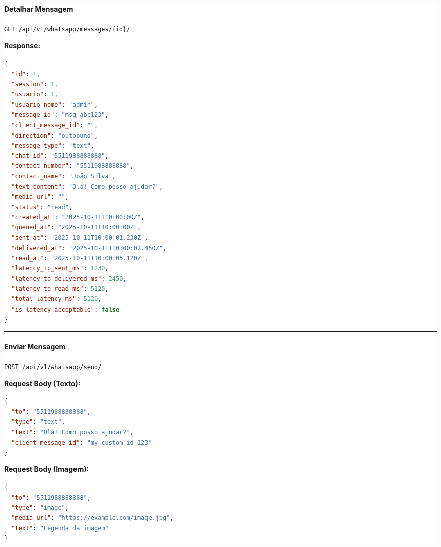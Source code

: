 
#### Detalhar Mensagem
```http
GET /api/v1/whatsapp/messages/{id}/
```

**Response:**
```json
{
  "id": 1,
  "session": 1,
  "usuario": 1,
  "usuario_nome": "admin",
  "message_id": "msg_abc123",
  "client_message_id": "",
  "direction": "outbound",
  "message_type": "text",
  "chat_id": "5511988888888",
  "contact_number": "5511988888888",
  "contact_name": "João Silva",
  "text_content": "Olá! Como posso ajudar?",
  "media_url": "",
  "status": "read",
  "created_at": "2025-10-11T10:00:00Z",
  "queued_at": "2025-10-11T10:00:00Z",
  "sent_at": "2025-10-11T10:00:01.230Z",
  "delivered_at": "2025-10-11T10:00:02.450Z",
  "read_at": "2025-10-11T10:00:05.120Z",
  "latency_to_sent_ms": 1230,
  "latency_to_delivered_ms": 2450,
  "latency_to_read_ms": 5120,
  "total_latency_ms": 5120,
  "is_latency_acceptable": false
}
```

---

#### Enviar Mensagem
```http
POST /api/v1/whatsapp/send/
```

**Request Body (Texto):**
```json
{
  "to": "5511988888888",
  "type": "text",
  "text": "Olá! Como posso ajudar?",
  "client_message_id": "my-custom-id-123"
}
```

**Request Body (Imagem):**
```json
{
  "to": "5511988888888",
  "type": "image",
  "media_url": "https://example.com/image.jpg",
  "text": "Legenda da imagem"
}
```
